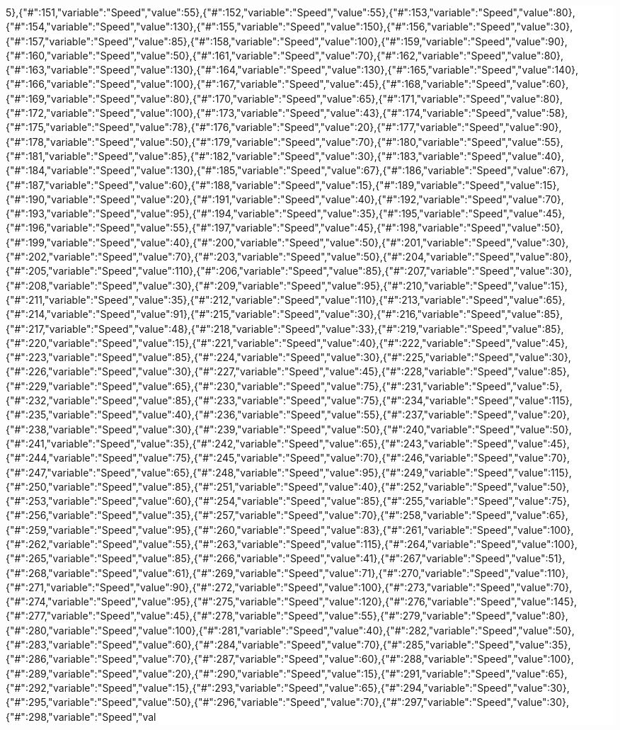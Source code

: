 5},{"#":151,"variable":"Speed","value":55},{"#":152,"variable":"Speed","value":55},{"#":153,"variable":"Speed","value":80},{"#":154,"variable":"Speed","value":130},{"#":155,"variable":"Speed","value":150},{"#":156,"variable":"Speed","value":30},{"#":157,"variable":"Speed","value":85},{"#":158,"variable":"Speed","value":100},{"#":159,"variable":"Speed","value":90},{"#":160,"variable":"Speed","value":50},{"#":161,"variable":"Speed","value":70},{"#":162,"variable":"Speed","value":80},{"#":163,"variable":"Speed","value":130},{"#":164,"variable":"Speed","value":130},{"#":165,"variable":"Speed","value":140},{"#":166,"variable":"Speed","value":100},{"#":167,"variable":"Speed","value":45},{"#":168,"variable":"Speed","value":60},{"#":169,"variable":"Speed","value":80},{"#":170,"variable":"Speed","value":65},{"#":171,"variable":"Speed","value":80},{"#":172,"variable":"Speed","value":100},{"#":173,"variable":"Speed","value":43},{"#":174,"variable":"Speed","value":58},{"#":175,"variable":"Speed","value":78},{"#":176,"variable":"Speed","value":20},{"#":177,"variable":"Speed","value":90},{"#":178,"variable":"Speed","value":50},{"#":179,"variable":"Speed","value":70},{"#":180,"variable":"Speed","value":55},{"#":181,"variable":"Speed","value":85},{"#":182,"variable":"Speed","value":30},{"#":183,"variable":"Speed","value":40},{"#":184,"variable":"Speed","value":130},{"#":185,"variable":"Speed","value":67},{"#":186,"variable":"Speed","value":67},{"#":187,"variable":"Speed","value":60},{"#":188,"variable":"Speed","value":15},{"#":189,"variable":"Speed","value":15},{"#":190,"variable":"Speed","value":20},{"#":191,"variable":"Speed","value":40},{"#":192,"variable":"Speed","value":70},{"#":193,"variable":"Speed","value":95},{"#":194,"variable":"Speed","value":35},{"#":195,"variable":"Speed","value":45},{"#":196,"variable":"Speed","value":55},{"#":197,"variable":"Speed","value":45},{"#":198,"variable":"Speed","value":50},{"#":199,"variable":"Speed","value":40},{"#":200,"variable":"Speed","value":50},{"#":201,"variable":"Speed","value":30},{"#":202,"variable":"Speed","value":70},{"#":203,"variable":"Speed","value":50},{"#":204,"variable":"Speed","value":80},{"#":205,"variable":"Speed","value":110},{"#":206,"variable":"Speed","value":85},{"#":207,"variable":"Speed","value":30},{"#":208,"variable":"Speed","value":30},{"#":209,"variable":"Speed","value":95},{"#":210,"variable":"Speed","value":15},{"#":211,"variable":"Speed","value":35},{"#":212,"variable":"Speed","value":110},{"#":213,"variable":"Speed","value":65},{"#":214,"variable":"Speed","value":91},{"#":215,"variable":"Speed","value":30},{"#":216,"variable":"Speed","value":85},{"#":217,"variable":"Speed","value":48},{"#":218,"variable":"Speed","value":33},{"#":219,"variable":"Speed","value":85},{"#":220,"variable":"Speed","value":15},{"#":221,"variable":"Speed","value":40},{"#":222,"variable":"Speed","value":45},{"#":223,"variable":"Speed","value":85},{"#":224,"variable":"Speed","value":30},{"#":225,"variable":"Speed","value":30},{"#":226,"variable":"Speed","value":30},{"#":227,"variable":"Speed","value":45},{"#":228,"variable":"Speed","value":85},{"#":229,"variable":"Speed","value":65},{"#":230,"variable":"Speed","value":75},{"#":231,"variable":"Speed","value":5},{"#":232,"variable":"Speed","value":85},{"#":233,"variable":"Speed","value":75},{"#":234,"variable":"Speed","value":115},{"#":235,"variable":"Speed","value":40},{"#":236,"variable":"Speed","value":55},{"#":237,"variable":"Speed","value":20},{"#":238,"variable":"Speed","value":30},{"#":239,"variable":"Speed","value":50},{"#":240,"variable":"Speed","value":50},{"#":241,"variable":"Speed","value":35},{"#":242,"variable":"Speed","value":65},{"#":243,"variable":"Speed","value":45},{"#":244,"variable":"Speed","value":75},{"#":245,"variable":"Speed","value":70},{"#":246,"variable":"Speed","value":70},{"#":247,"variable":"Speed","value":65},{"#":248,"variable":"Speed","value":95},{"#":249,"variable":"Speed","value":115},{"#":250,"variable":"Speed","value":85},{"#":251,"variable":"Speed","value":40},{"#":252,"variable":"Speed","value":50},{"#":253,"variable":"Speed","value":60},{"#":254,"variable":"Speed","value":85},{"#":255,"variable":"Speed","value":75},{"#":256,"variable":"Speed","value":35},{"#":257,"variable":"Speed","value":70},{"#":258,"variable":"Speed","value":65},{"#":259,"variable":"Speed","value":95},{"#":260,"variable":"Speed","value":83},{"#":261,"variable":"Speed","value":100},{"#":262,"variable":"Speed","value":55},{"#":263,"variable":"Speed","value":115},{"#":264,"variable":"Speed","value":100},{"#":265,"variable":"Speed","value":85},{"#":266,"variable":"Speed","value":41},{"#":267,"variable":"Speed","value":51},{"#":268,"variable":"Speed","value":61},{"#":269,"variable":"Speed","value":71},{"#":270,"variable":"Speed","value":110},{"#":271,"variable":"Speed","value":90},{"#":272,"variable":"Speed","value":100},{"#":273,"variable":"Speed","value":70},{"#":274,"variable":"Speed","value":95},{"#":275,"variable":"Speed","value":120},{"#":276,"variable":"Speed","value":145},{"#":277,"variable":"Speed","value":45},{"#":278,"variable":"Speed","value":55},{"#":279,"variable":"Speed","value":80},{"#":280,"variable":"Speed","value":100},{"#":281,"variable":"Speed","value":40},{"#":282,"variable":"Speed","value":50},{"#":283,"variable":"Speed","value":60},{"#":284,"variable":"Speed","value":70},{"#":285,"variable":"Speed","value":35},{"#":286,"variable":"Speed","value":70},{"#":287,"variable":"Speed","value":60},{"#":288,"variable":"Speed","value":100},{"#":289,"variable":"Speed","value":20},{"#":290,"variable":"Speed","value":15},{"#":291,"variable":"Speed","value":65},{"#":292,"variable":"Speed","value":15},{"#":293,"variable":"Speed","value":65},{"#":294,"variable":"Speed","value":30},{"#":295,"variable":"Speed","value":50},{"#":296,"variable":"Speed","value":70},{"#":297,"variable":"Speed","value":30},{"#":298,"variable":"Speed","val